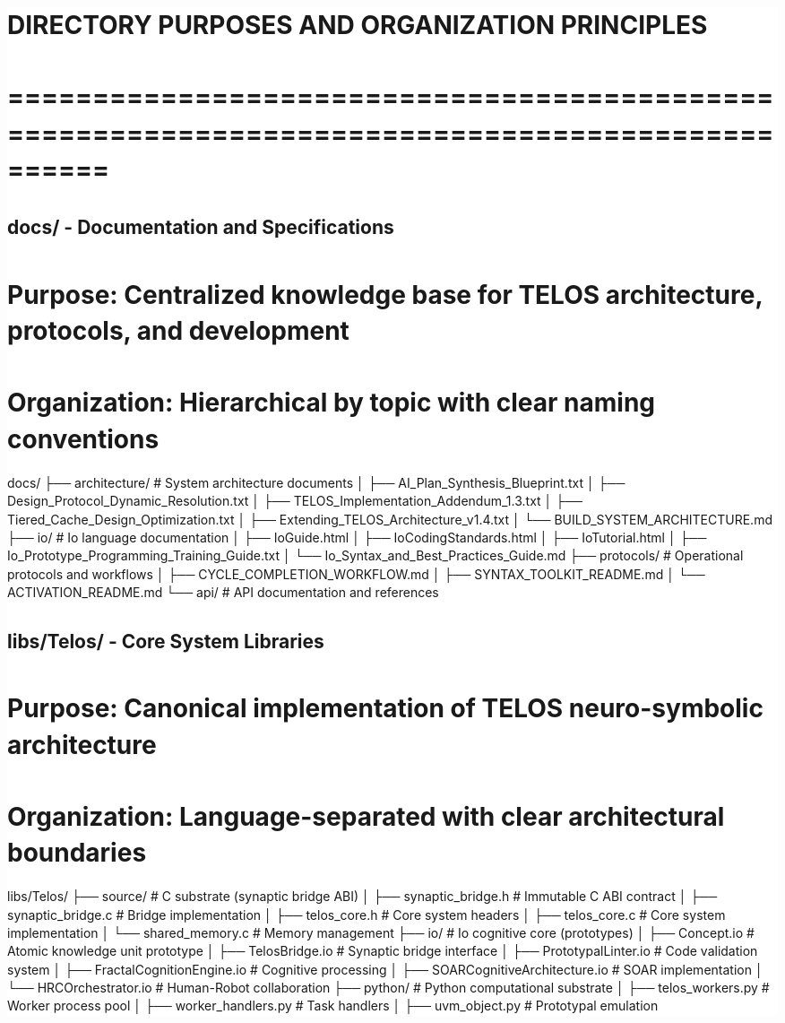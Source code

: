 # DIRECTORY PURPOSES AND ORGANIZATION PRINCIPLES
# ================================================================================================

## docs/ - Documentation and Specifications
# Purpose: Centralized knowledge base for TELOS architecture, protocols, and development
# Organization: Hierarchical by topic with clear naming conventions

docs/
├── architecture/                 # System architecture documents
│   ├── AI_Plan_Synthesis_Blueprint.txt
│   ├── Design_Protocol_Dynamic_Resolution.txt
│   ├── TELOS_Implementation_Addendum_1.3.txt
│   ├── Tiered_Cache_Design_Optimization.txt
│   ├── Extending_TELOS_Architecture_v1.4.txt
│   └── BUILD_SYSTEM_ARCHITECTURE.md
├── io/                          # Io language documentation
│   ├── IoGuide.html
│   ├── IoCodingStandards.html
│   ├── IoTutorial.html
│   ├── Io_Prototype_Programming_Training_Guide.txt
│   └── Io_Syntax_and_Best_Practices_Guide.md
├── protocols/                   # Operational protocols and workflows
│   ├── CYCLE_COMPLETION_WORKFLOW.md
│   ├── SYNTAX_TOOLKIT_README.md
│   └── ACTIVATION_README.md
└── api/                         # API documentation and references

## libs/Telos/ - Core System Libraries
# Purpose: Canonical implementation of TELOS neuro-symbolic architecture
# Organization: Language-separated with clear architectural boundaries

libs/Telos/
├── source/                      # C substrate (synaptic bridge ABI)
│   ├── synaptic_bridge.h        # Immutable C ABI contract
│   ├── synaptic_bridge.c        # Bridge implementation
│   ├── telos_core.h             # Core system headers
│   ├── telos_core.c             # Core system implementation
│   └── shared_memory.c          # Memory management
├── io/                          # Io cognitive core (prototypes)
│   ├── Concept.io               # Atomic knowledge unit prototype
│   ├── TelosBridge.io           # Synaptic bridge interface
│   ├── PrototypalLinter.io      # Code validation system
│   ├── FractalCognitionEngine.io # Cognitive processing
│   ├── SOARCognitiveArchitecture.io # SOAR implementation
│   └── HRCOrchestrator.io       # Human-Robot collaboration
├── python/                      # Python computational substrate
│   ├── telos_workers.py         # Worker process pool
│   ├── worker_handlers.py       # Task handlers
│   ├── uvm_object.py            # Prototypal emulation